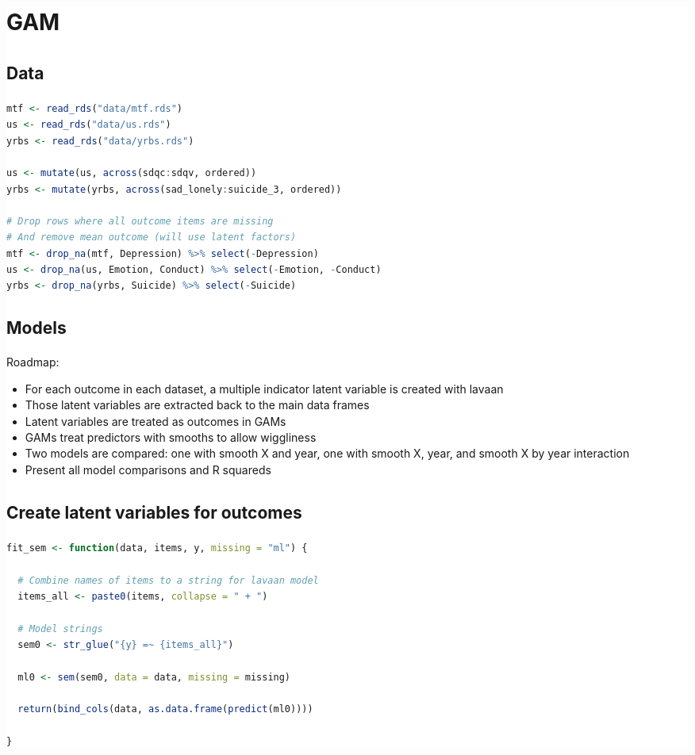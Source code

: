 # GAM



## Data


```r
mtf <- read_rds("data/mtf.rds")
us <- read_rds("data/us.rds")
yrbs <- read_rds("data/yrbs.rds")

us <- mutate(us, across(sdqc:sdqv, ordered))
yrbs <- mutate(yrbs, across(sad_lonely:suicide_3, ordered))

# Drop rows where all outcome items are missing
# And remove mean outcome (will use latent factors)
mtf <- drop_na(mtf, Depression) %>% select(-Depression)
us <- drop_na(us, Emotion, Conduct) %>% select(-Emotion, -Conduct)
yrbs <- drop_na(yrbs, Suicide) %>% select(-Suicide)
```

## Models

Roadmap:

- For each outcome in each dataset, a multiple indicator latent variable is created with lavaan
- Those latent variables are extracted back to the main data frames
- Latent variables are treated as outcomes in GAMs
- GAMs treat predictors with smooths to allow wiggliness
- Two models are compared: one with smooth X and year, one with smooth X, year, and smooth X by year interaction
- Present all model comparisons and R squareds

## Create latent variables for outcomes


```r
fit_sem <- function(data, items, y, missing = "ml") {
  
  # Combine names of items to a string for lavaan model
  items_all <- paste0(items, collapse = " + ")
  
  # Model strings
  sem0 <- str_glue("{y} =~ {items_all}")
  
  ml0 <- sem(sem0, data = data, missing = missing)
  
  return(bind_cols(data, as.data.frame(predict(ml0))))
  
}
```
